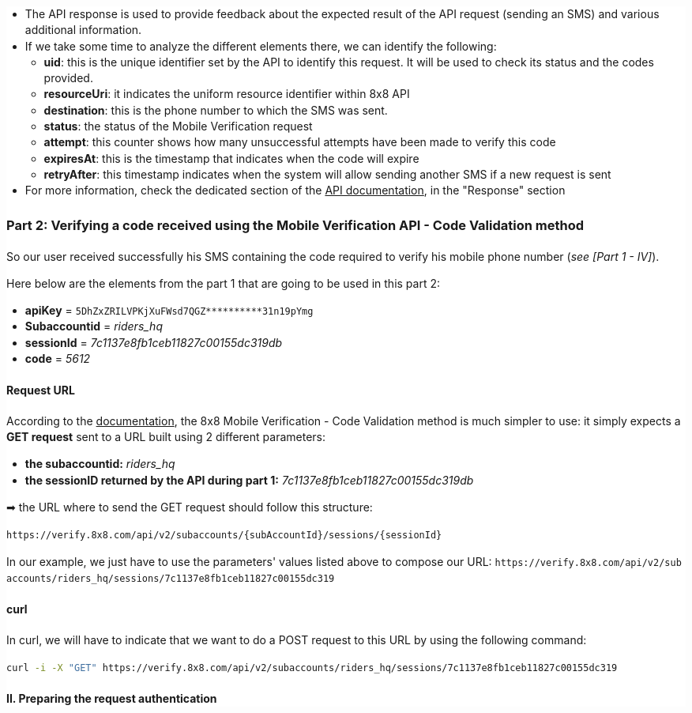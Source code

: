 * The API response is used to provide feedback about the expected result of the API request (sending an SMS) and various additional information.
* If we take some time to analyze the different elements there, we can identify the following:
  * **uid**: this is the unique identifier set by the API to identify this request. It will be used to check its status and the codes provided.
  * **resourceUri**: it indicates the uniform resource identifier within 8x8 API
  * **destination**: this is the phone number to which the SMS was sent.
  * **status**: the status of the Mobile Verification request
  * **attempt**: this counter shows how many unsuccessful attempts have been made to verify this code
  * **expiresAt**: this is the timestamp that indicates when the code will expire
  * **retryAfter**: this timestamp indicates when the system will allow sending another SMS if a new request is sent
* For more information, check the dedicated section of the [API documentation](/sms/API-Reference/mobile-verification-api/send-otp), in the "Response" section

### Part 2: Verifying a code received using the Mobile Verification API - Code Validation method

So our user received successfully his SMS containing the code required to verify his mobile phone number (*see [Part 1 - IV]*).

Here below are the elements from the part 1 that are going to be used in this part 2:

* **apiKey** = `5DhZxZRILVPKjXuFWsd7QGZ**********31n19pYmg`
* **Subaccountid** = *riders_hq*
* **sessionId** = *7c1137e8fb1ceb11827c00155dc319db*
* **code** = *5612*

#### Request URL

According to the [documentation](/sms/API-Reference/mobile-verification-api/verify-otp), the 8x8 Mobile Verification - Code Validation method is much simpler to use: it simply expects a **GET request** sent to a URL built using 2 different parameters:

* **the subaccountid:** *riders_hq*
* **the sessionID returned by the API during part 1:** *7c1137e8fb1ceb11827c00155dc319db*

➡ the URL where to send the GET request should follow this structure:  

`https://verify.8x8.com/api/v2/subaccounts/{subAccountId}/sessions/{sessionId}`

In our example, we just have to use the parameters' values listed above to compose our URL: `https://verify.8x8.com/api/v2/subaccounts/riders_hq/sessions/7c1137e8fb1ceb11827c00155dc319`

#### curl

In curl, we will have to indicate that we want to do a POST request to this URL by using the following command:

```bash
curl -i -X "GET" https://verify.8x8.com/api/v2/subaccounts/riders_hq/sessions/7c1137e8fb1ceb11827c00155dc319

```

#### II. Preparing the request authentication

